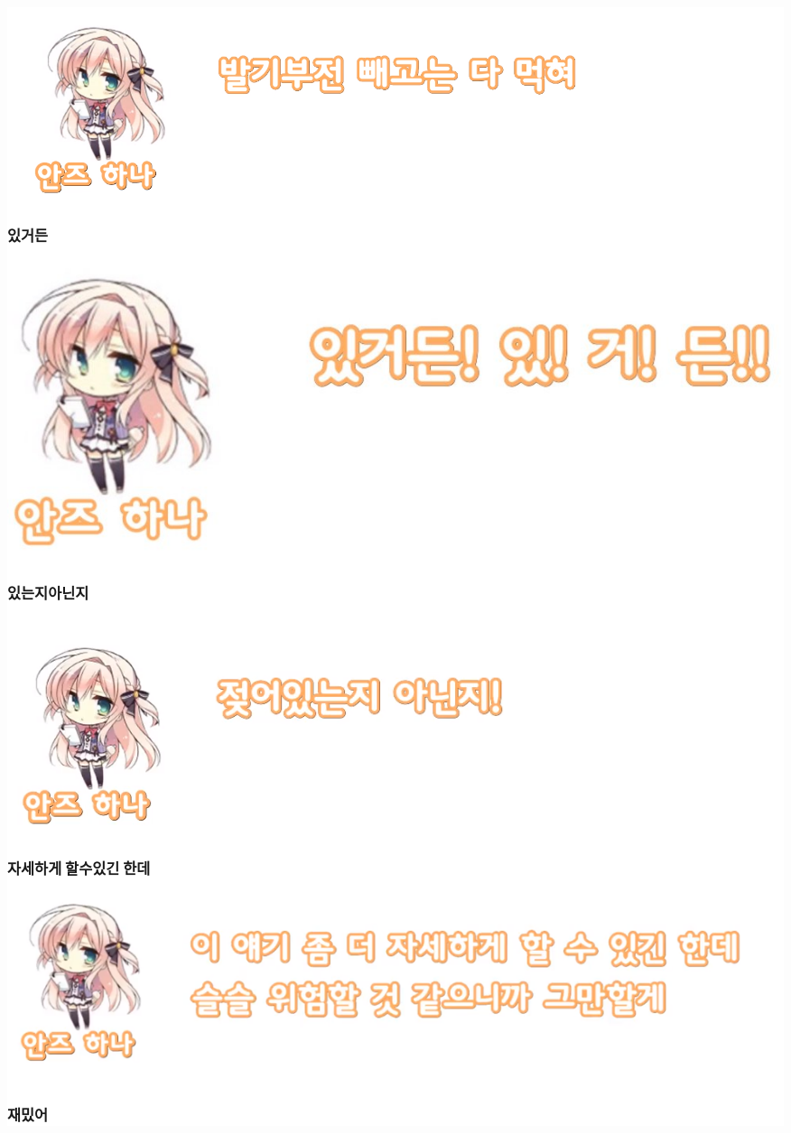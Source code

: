[![임포빼곤다되](https://github.com/astrine/eroge_radio/raw/master/img/임포빼곤다되.png)](https://github.com/astrine/eroge_radio/raw/master/img/임포빼곤다되.png)
### 있거든
[![있거든](https://github.com/astrine/eroge_radio/raw/master/img/있거든.jpg)](https://github.com/astrine/eroge_radio/raw/master/img/있거든.jpg)
### 있는지아닌지
[![있는지아닌지](https://github.com/astrine/eroge_radio/raw/master/img/있는지아닌지.png)](https://github.com/astrine/eroge_radio/raw/master/img/있는지아닌지.png)
### 자세하게 할수있긴 한데
[![자세하게 할수있긴 한데](https://github.com/astrine/eroge_radio/raw/master/img/자세하게%20할수있긴%20한데.png)](https://github.com/astrine/eroge_radio/raw/master/img/자세하게%20할수있긴%20한데.png)
### 재밌어